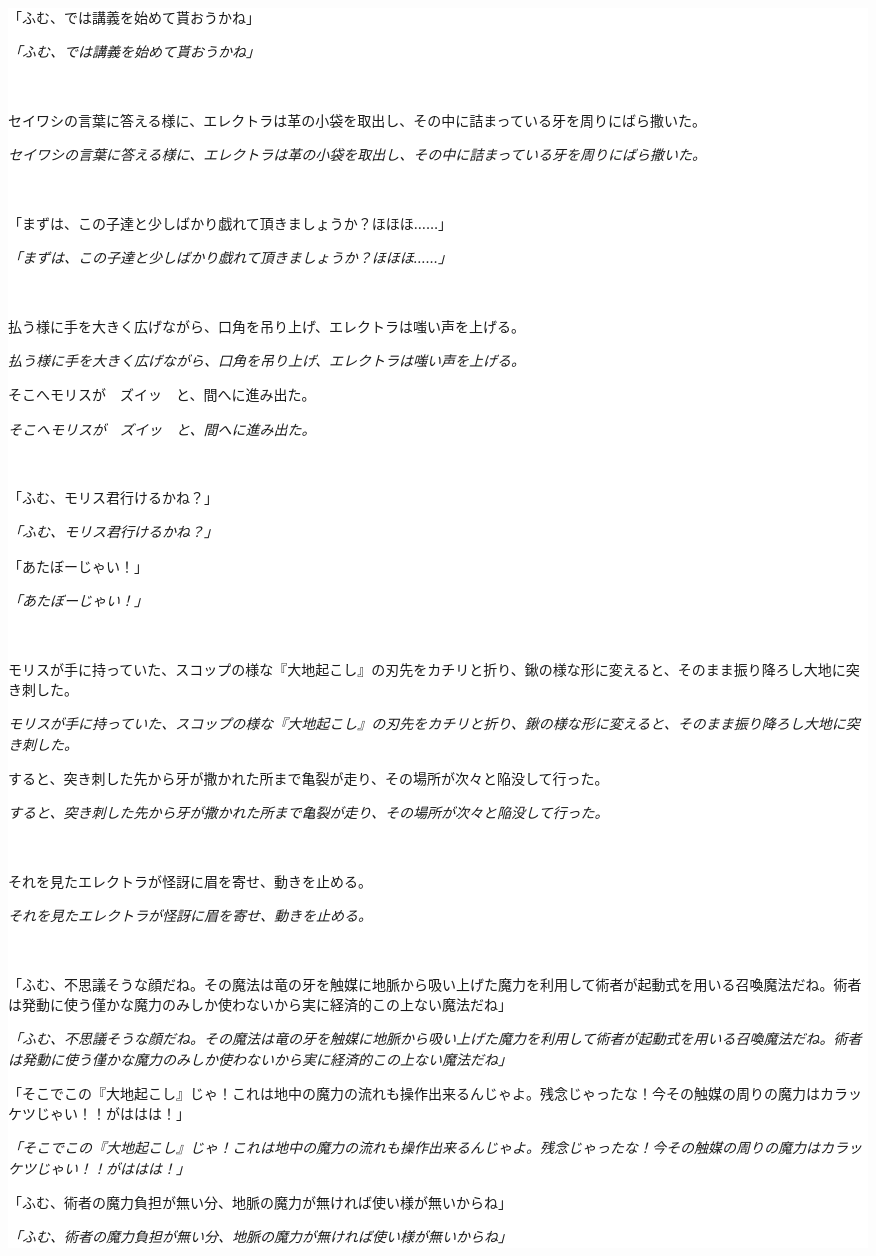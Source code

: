 「ふむ、では講義を始めて貰おうかね」

*「ふむ、では講義を始めて貰おうかね」*

&nbsp;

セイワシの言葉に答える様に、エレクトラは革の小袋を取出し、その中に詰まっている牙を周りにばら撒いた。

*セイワシの言葉に答える様に、エレクトラは革の小袋を取出し、その中に詰まっている牙を周りにばら撒いた。*

&nbsp;

「まずは、この子達と少しばかり戯れて頂きましょうか？ほほほ……」

*「まずは、この子達と少しばかり戯れて頂きましょうか？ほほほ……」*

&nbsp;

払う様に手を大きく広げながら、口角を吊り上げ、エレクトラは嗤い声を上げる。

*払う様に手を大きく広げながら、口角を吊り上げ、エレクトラは嗤い声を上げる。*

そこへモリスが　ズイッ　と、間へに進み出た。

*そこへモリスが　ズイッ　と、間へに進み出た。*

&nbsp;

「ふむ、モリス君行けるかね？」

*「ふむ、モリス君行けるかね？」*

「あたぼーじゃい！」

*「あたぼーじゃい！」*

&nbsp;

モリスが手に持っていた、スコップの様な『大地起こし』の刃先をカチリと折り、鍬の様な形に変えると、そのまま振り降ろし大地に突き刺した。

*モリスが手に持っていた、スコップの様な『大地起こし』の刃先をカチリと折り、鍬の様な形に変えると、そのまま振り降ろし大地に突き刺した。*

すると、突き刺した先から牙が撒かれた所まで亀裂が走り、その場所が次々と陥没して行った。

*すると、突き刺した先から牙が撒かれた所まで亀裂が走り、その場所が次々と陥没して行った。*

&nbsp;

それを見たエレクトラが怪訝に眉を寄せ、動きを止める。

*それを見たエレクトラが怪訝に眉を寄せ、動きを止める。*

&nbsp;

「ふむ、不思議そうな顔だね。その魔法は竜の牙を触媒に地脈から吸い上げた魔力を利用して術者が起動式を用いる召喚魔法だね。術者は発動に使う僅かな魔力のみしか使わないから実に経済的この上ない魔法だね」

*「ふむ、不思議そうな顔だね。その魔法は竜の牙を触媒に地脈から吸い上げた魔力を利用して術者が起動式を用いる召喚魔法だね。術者は発動に使う僅かな魔力のみしか使わないから実に経済的この上ない魔法だね」*

「そこでこの『大地起こし』じゃ！これは地中の魔力の流れも操作出来るんじゃよ。残念じゃったな！今その触媒の周りの魔力はカラッケツじゃい！！がははは！」

*「そこでこの『大地起こし』じゃ！これは地中の魔力の流れも操作出来るんじゃよ。残念じゃったな！今その触媒の周りの魔力はカラッケツじゃい！！がははは！」*

「ふむ、術者の魔力負担が無い分、地脈の魔力が無ければ使い様が無いからね」

*「ふむ、術者の魔力負担が無い分、地脈の魔力が無ければ使い様が無いからね」*
